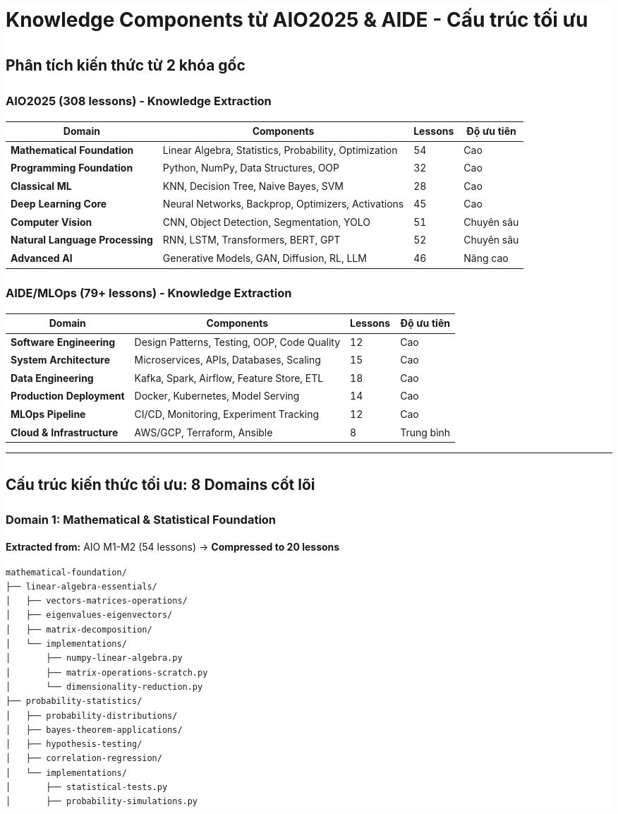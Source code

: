 
# Knowledge Components từ AIO2025 & AIDE - Cấu trúc tối ưu

## Phân tích kiến thức từ 2 khóa gốc

### AIO2025 (308 lessons) - Knowledge Extraction

| **Domain**                      | **Components**                                  | **Lessons** | **Độ ưu tiên** |
| ------------------------------------- | ----------------------------------------------------- | ----------------- | ------------------------ |
| **Mathematical Foundation**     | Linear Algebra, Statistics, Probability, Optimization | 54                | Cao                      |
| **Programming Foundation**      | Python, NumPy, Data Structures, OOP                   | 32                | Cao                      |
| **Classical ML**                | KNN, Decision Tree, Naive Bayes, SVM                  | 28                | Cao                      |
| **Deep Learning Core**          | Neural Networks, Backprop, Optimizers, Activations    | 45                | Cao                      |
| **Computer Vision**             | CNN, Object Detection, Segmentation, YOLO             | 51                | Chuyên sâu             |
| **Natural Language Processing** | RNN, LSTM, Transformers, BERT, GPT                    | 52                | Chuyên sâu             |
| **Advanced AI**                 | Generative Models, GAN, Diffusion, RL, LLM            | 46                | Nâng cao                |

### AIDE/MLOps (79+ lessons) - Knowledge Extraction

| **Domain**                 | **Components**                        | **Lessons** | **Độ ưu tiên** |
| -------------------------------- | ------------------------------------------- | ----------------- | ------------------------ |
| **Software Engineering**   | Design Patterns, Testing, OOP, Code Quality | 12                | Cao                      |
| **System Architecture**    | Microservices, APIs, Databases, Scaling     | 15                | Cao                      |
| **Data Engineering**       | Kafka, Spark, Airflow, Feature Store, ETL   | 18                | Cao                      |
| **Production Deployment**  | Docker, Kubernetes, Model Serving           | 14                | Cao                      |
| **MLOps Pipeline**         | CI/CD, Monitoring, Experiment Tracking      | 12                | Cao                      |
| **Cloud & Infrastructure** | AWS/GCP, Terraform, Ansible                 | 8                 | Trung bình              |

---

## Cấu trúc kiến thức tối ưu: 8 Domains cốt lõi

### **Domain 1: Mathematical & Statistical Foundation**

**Extracted from:** AIO M1-M2 (54 lessons) → **Compressed to 20 lessons**

```
mathematical-foundation/
├── linear-algebra-essentials/
│   ├── vectors-matrices-operations/
│   ├── eigenvalues-eigenvectors/
│   ├── matrix-decomposition/
│   └── implementations/
│       ├── numpy-linear-algebra.py
│       ├── matrix-operations-scratch.py
│       └── dimensionality-reduction.py
├── probability-statistics/
│   ├── probability-distributions/
│   ├── bayes-theorem-applications/
│   ├── hypothesis-testing/
│   ├── correlation-regression/
│   └── implementations/
│       ├── statistical-tests.py
│       ├── probability-simulations.py
```